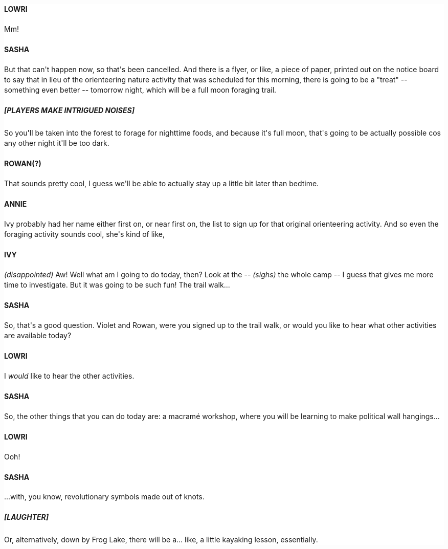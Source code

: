 #### LOWRI

Mm!

#### SASHA

But that can't happen now, so that's been cancelled. And there is a flyer, or like, a piece of paper, printed out on the notice board to say that in lieu of the orienteering nature activity that was scheduled for this morning, there is going to be a "treat" -- something even better -- tomorrow night, which will be a full moon foraging trail.

##### [PLAYERS MAKE INTRIGUED NOISES]

So you'll be taken into the forest to forage for nighttime foods, and because it's full moon, that's going to be actually possible cos any other night it'll be too dark.

#### ROWAN(?)

That sounds pretty cool, I guess we'll be able to actually stay up a little bit later than bedtime.

#### ANNIE

Ivy probably had her name either first on, or near first on, the list to sign up for that original orienteering activity. And so even the foraging activity sounds cool, she's kind of like,

#### IVY

_(disappointed)_ Aw! Well what am I going to do today, then? Look at the -- _(sighs)_ the whole camp -- I guess that gives me more time to investigate. But it was going to be such fun! The trail walk...

#### SASHA

So, that's a good question. Violet and Rowan, were you signed up to the trail walk, or would you like to hear what other activities are available today?

#### LOWRI

I *would* like to hear the other activities.

#### SASHA

So, the other things that you can do today are: a macramé workshop, where you will be learning to make political wall hangings...

#### LOWRI

Ooh!

#### SASHA

...with, you know, revolutionary symbols made out of knots.

##### [LAUGHTER]

Or, alternatively, down by Frog Lake, there will be a... like, a little kayaking lesson, essentially.
